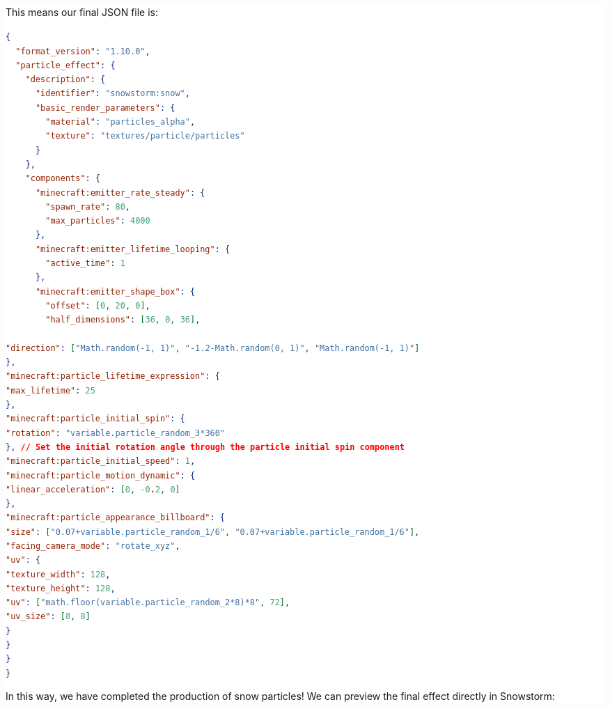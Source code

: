 This means our final JSON file is:

```json
{
  "format_version": "1.10.0",
  "particle_effect": {
    "description": {
      "identifier": "snowstorm:snow",
      "basic_render_parameters": {
        "material": "particles_alpha",
        "texture": "textures/particle/particles"
      }
    },
    "components": {
      "minecraft:emitter_rate_steady": {
        "spawn_rate": 80,
        "max_particles": 4000
      },
      "minecraft:emitter_lifetime_looping": {
        "active_time": 1
      },
      "minecraft:emitter_shape_box": {
        "offset": [0, 20, 0],
        "half_dimensions": [36, 0, 36],

"direction": ["Math.random(-1, 1)", "-1.2-Math.random(0, 1)", "Math.random(-1, 1)"] 
}, 
"minecraft:particle_lifetime_expression": { 
"max_lifetime": 25 
}, 
"minecraft:particle_initial_spin": { 
"rotation": "variable.particle_random_3*360" 
}, // Set the initial rotation angle through the particle initial spin component 
"minecraft:particle_initial_speed": 1, 
"minecraft:particle_motion_dynamic": { 
"linear_acceleration": [0, -0.2, 0] 
}, 
"minecraft:particle_appearance_billboard": { 
"size": ["0.07+variable.particle_random_1/6", "0.07+variable.particle_random_1/6"], 
"facing_camera_mode": "rotate_xyz", 
"uv": { 
"texture_width": 128, 
"texture_height": 128, 
"uv": ["math.floor(variable.particle_random_2*8)*8", 72], 
"uv_size": [8, 8] 
} 
} 
} 
} 
``` 

In this way, we have completed the production of snow particles! We can preview the final effect directly in Snowstorm: 
